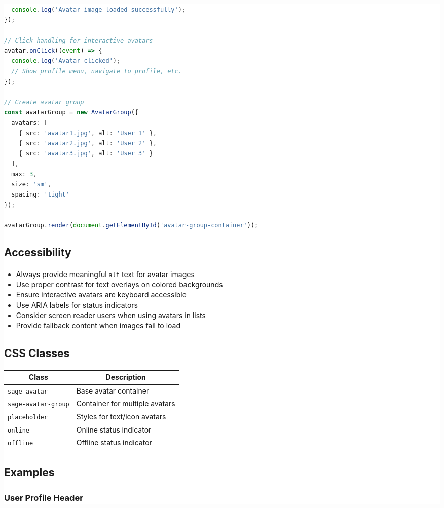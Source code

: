 ```typescript
  console.log('Avatar image loaded successfully');
});

// Click handling for interactive avatars
avatar.onClick((event) => {
  console.log('Avatar clicked');
  // Show profile menu, navigate to profile, etc.
});

// Create avatar group
const avatarGroup = new AvatarGroup({
  avatars: [
    { src: 'avatar1.jpg', alt: 'User 1' },
    { src: 'avatar2.jpg', alt: 'User 2' },
    { src: 'avatar3.jpg', alt: 'User 3' }
  ],
  max: 3,
  size: 'sm',
  spacing: 'tight'
});

avatarGroup.render(document.getElementById('avatar-group-container'));
```

## Accessibility

- Always provide meaningful `alt` text for avatar images
- Use proper contrast for text overlays on colored backgrounds
- Ensure interactive avatars are keyboard accessible
- Use ARIA labels for status indicators
- Consider screen reader users when using avatars in lists
- Provide fallback content when images fail to load

## CSS Classes

| Class | Description |
|-------|-------------|
| `sage-avatar` | Base avatar container |
| `sage-avatar-group` | Container for multiple avatars |
| `placeholder` | Styles for text/icon avatars |
| `online` | Online status indicator |
| `offline` | Offline status indicator |

## Examples

### User Profile Header
